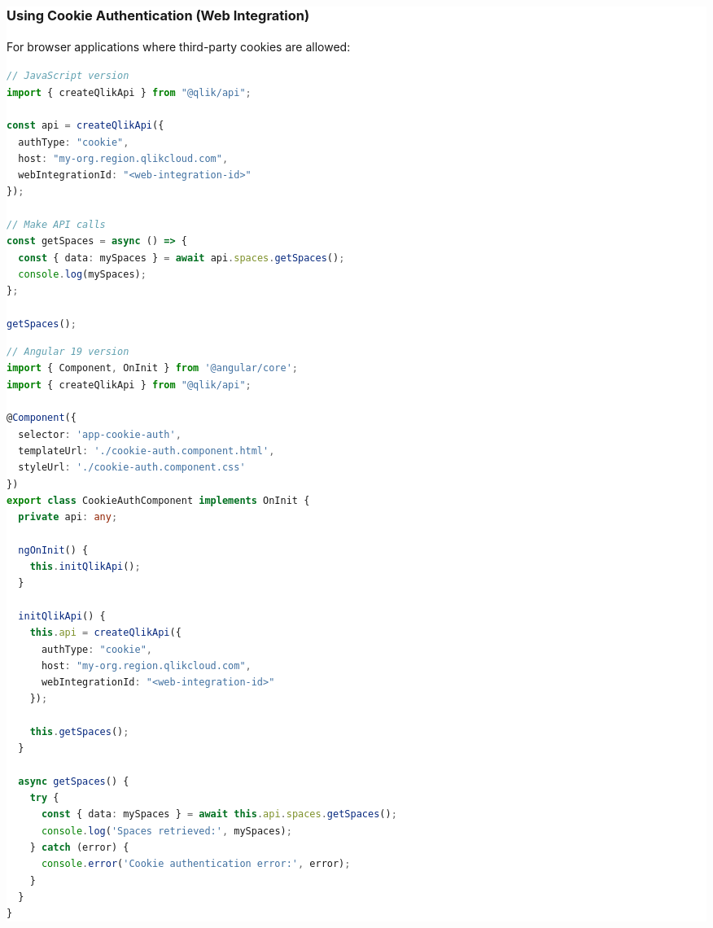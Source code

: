 ### Using Cookie Authentication (Web Integration)

For browser applications where third-party cookies are allowed:

```typescript
// JavaScript version
import { createQlikApi } from "@qlik/api";

const api = createQlikApi({
  authType: "cookie",
  host: "my-org.region.qlikcloud.com",
  webIntegrationId: "<web-integration-id>"
});

// Make API calls
const getSpaces = async () => {
  const { data: mySpaces } = await api.spaces.getSpaces();
  console.log(mySpaces);
};

getSpaces();
```

```typescript
// Angular 19 version
import { Component, OnInit } from '@angular/core';
import { createQlikApi } from "@qlik/api";

@Component({
  selector: 'app-cookie-auth',
  templateUrl: './cookie-auth.component.html',
  styleUrl: './cookie-auth.component.css'
})
export class CookieAuthComponent implements OnInit {
  private api: any;
  
  ngOnInit() {
    this.initQlikApi();
  }

  initQlikApi() {
    this.api = createQlikApi({
      authType: "cookie",
      host: "my-org.region.qlikcloud.com",
      webIntegrationId: "<web-integration-id>"
    });
    
    this.getSpaces();
  }

  async getSpaces() {
    try {
      const { data: mySpaces } = await this.api.spaces.getSpaces();
      console.log('Spaces retrieved:', mySpaces);
    } catch (error) {
      console.error('Cookie authentication error:', error);
    }
  }
}
```
